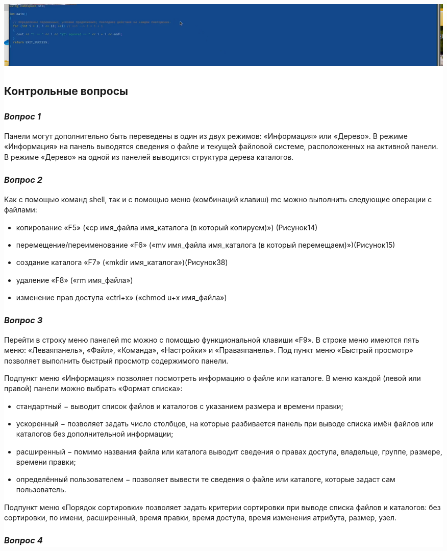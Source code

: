 ![код с подсветкой](рис14.png)

## **Контрольные вопросы**
### *Вопрос 1*

Панели могут дополнительно быть переведены в один из двух режимов: «Информация» или «Дерево». В режиме «Информация» на панель выводятся сведения о файле и текущей файловой системе, расположенных на активной панели. В режиме «Дерево» на одной из панелей выводится структура дерева каталогов.

### *Вопрос 2*

Как с помощью команд shell, так и с помощью меню (комбинаций клавиш) mc можно выполнить следующие операции с файлами:

- копирование «F5» («cp имя_файла имя_каталога (в который копируем)») (Рисунок14)

- перемещение/переименование «F6» («mv имя_файла имя_каталога (в который перемещаем)»)(Рисунок15)

- создание каталога «F7» («mkdir имя_каталога»)(Рисунок38)

- удаление «F8» («rm имя_файла»)

- изменение прав доступа «ctrl+x» («chmod u+x имя_файла»)

### *Вопрос 3*

 Перейти в строку меню панелей mc можно с помощью функциональной клавиши «F9». В строке меню имеются пять меню: «Леваяпанель», «Файл», «Команда», «Настройки» и «Праваяпанель».
Под пункт меню «Быстрый просмотр» позволяет выполнить быстрый просмотр содержимого панели.

Подпункт меню «Информация» позволяет посмотреть информацию о файле или каталоге. В меню каждой (левой или правой) панели можно выбрать «Формат списка»:

- стандартный − выводит список файлов и каталогов с указанием размера и времени правки;

- ускоренный − позволяет задать число столбцов, на которые разбивается панель при выводе списка имён файлов или каталогов без дополнительной информации;

- расширенный − помимо названия файла или каталога выводит сведения о правах доступа, владельце, группе, размере, времени правки;

- определённый пользователем − позволяет вывести те сведения о файле или каталоге, которые задаст сам пользователь.

Подпункт меню «Порядок сортировки» позволяет задать критерии сортировки при выводе списка файлов и каталогов: без сортировки, по имени, расширенный, время правки, время доступа, время изменения атрибута, размер, узел.

### *Вопрос 4*
